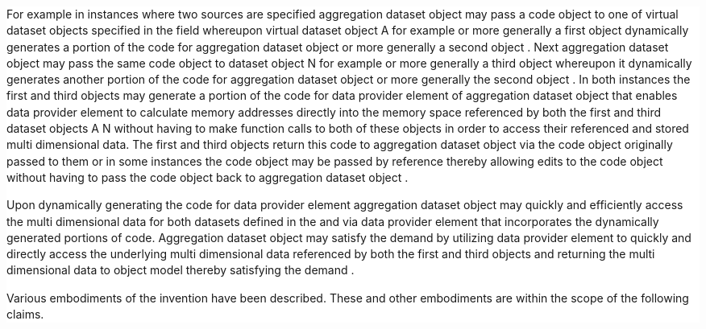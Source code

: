 For example in instances where two sources are specified aggregation dataset object may pass a code object to one of virtual dataset objects specified in the field whereupon virtual dataset object A for example or more generally a first object dynamically generates a portion of the code for aggregation dataset object or more generally a second object . Next aggregation dataset object may pass the same code object to dataset object N for example or more generally a third object whereupon it dynamically generates another portion of the code for aggregation dataset object or more generally the second object . In both instances the first and third objects may generate a portion of the code for data provider element of aggregation dataset object that enables data provider element to calculate memory addresses directly into the memory space referenced by both the first and third dataset objects A N without having to make function calls to both of these objects in order to access their referenced and stored multi dimensional data. The first and third objects return this code to aggregation dataset object via the code object originally passed to them or in some instances the code object may be passed by reference thereby allowing edits to the code object without having to pass the code object back to aggregation dataset object .

Upon dynamically generating the code for data provider element aggregation dataset object may quickly and efficiently access the multi dimensional data for both datasets defined in the and via data provider element that incorporates the dynamically generated portions of code. Aggregation dataset object may satisfy the demand by utilizing data provider element to quickly and directly access the underlying multi dimensional data referenced by both the first and third objects and returning the multi dimensional data to object model thereby satisfying the demand .

Various embodiments of the invention have been described. These and other embodiments are within the scope of the following claims.

